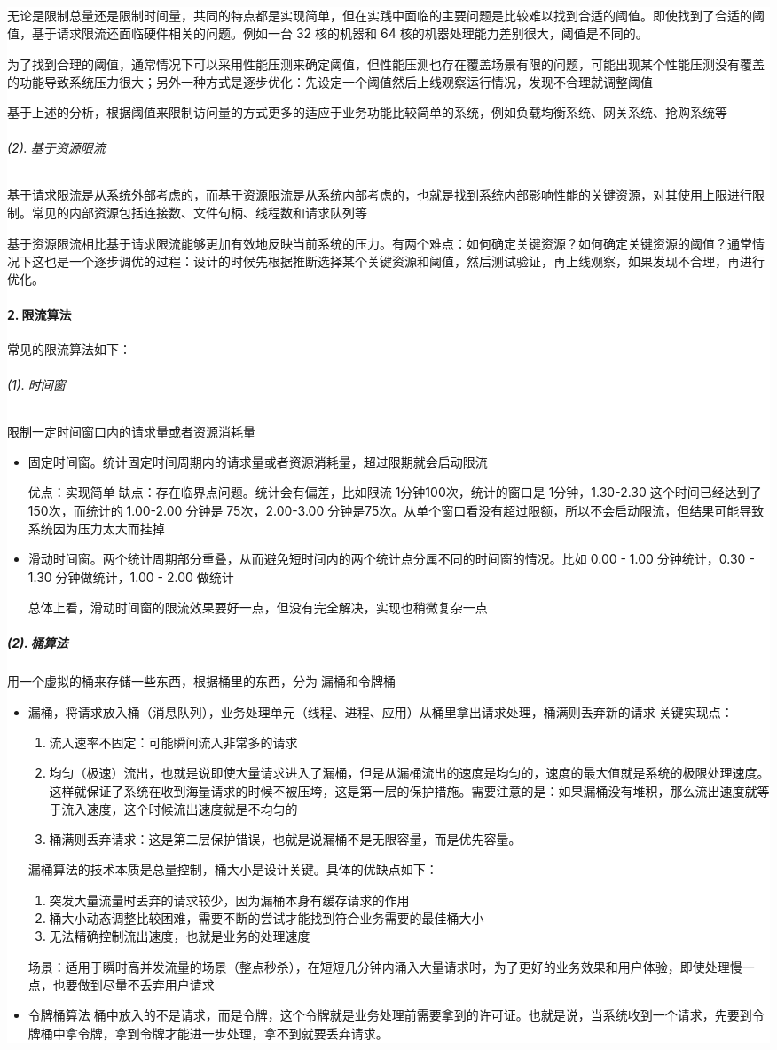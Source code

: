无论是限制总量还是限制时间量，共同的特点都是实现简单，但在实践中面临的主要问题是比较难以找到合适的阈值。即使找到了合适的阈值，基于请求限流还面临硬件相关的问题。例如一台 32 核的机器和 64 核的机器处理能力差别很大，阈值是不同的。

为了找到合理的阈值，通常情况下可以采用性能压测来确定阈值，但性能压测也存在覆盖场景有限的问题，可能出现某个性能压测没有覆盖的功能导致系统压力很大；另外一种方式是逐步优化：先设定一个阈值然后上线观察运行情况，发现不合理就调整阈值

基于上述的分析，根据阈值来限制访问量的方式更多的适应于业务功能比较简单的系统，例如负载均衡系统、网关系统、抢购系统等

###### (2). 基于资源限流

基于请求限流是从系统外部考虑的，而基于资源限流是从系统内部考虑的，也就是找到系统内部影响性能的关键资源，对其使用上限进行限制。常见的内部资源包括连接数、文件句柄、线程数和请求队列等

基于资源限流相比基于请求限流能够更加有效地反映当前系统的压力。有两个难点：如何确定关键资源？如何确定关键资源的阈值？通常情况下这也是一个逐步调优的过程：设计的时候先根据推断选择某个关键资源和阈值，然后测试验证，再上线观察，如果发现不合理，再进行优化。

#### 2. 限流算法

常见的限流算法如下：

###### (1). 时间窗

限制一定时间窗口内的请求量或者资源消耗量

- 固定时间窗。统计固定时间周期内的请求量或者资源消耗量，超过限期就会启动限流

    优点：实现简单
    缺点：存在临界点问题。统计会有偏差，比如限流 1分钟100次，统计的窗口是 1分钟，1.30-2.30 这个时间已经达到了 150次，而统计的 1.00-2.00 分钟是 75次，2.00-3.00 分钟是75次。从单个窗口看没有超过限额，所以不会启动限流，但结果可能导致系统因为压力太大而挂掉

- 滑动时间窗。两个统计周期部分重叠，从而避免短时间内的两个统计点分属不同的时间窗的情况。比如 0.00 - 1.00 分钟统计，0.30 - 1.30 分钟做统计，1.00 - 2.00 做统计

    总体上看，滑动时间窗的限流效果要好一点，但没有完全解决，实现也稍微复杂一点

##### (2). 桶算法

用一个虚拟的桶来存储一些东西，根据桶里的东西，分为 漏桶和令牌桶

- 漏桶，将请求放入桶（消息队列），业务处理单元（线程、进程、应用）从桶里拿出请求处理，桶满则丢弃新的请求
    关键实现点：

    1. 流入速率不固定：可能瞬间流入非常多的请求

    2. 均匀（极速）流出，也就是说即使大量请求进入了漏桶，但是从漏桶流出的速度是均匀的，速度的最大值就是系统的极限处理速度。这样就保证了系统在收到海量请求的时候不被压垮，这是第一层的保护措施。需要注意的是：如果漏桶没有堆积，那么流出速度就等于流入速度，这个时候流出速度就是不均匀的

    3. 桶满则丢弃请求：这是第二层保护错误，也就是说漏桶不是无限容量，而是优先容量。

    漏桶算法的技术本质是总量控制，桶大小是设计关键。具体的优缺点如下：

    1. 突发大量流量时丢弃的请求较少，因为漏桶本身有缓存请求的作用
    2. 桶大小动态调整比较困难，需要不断的尝试才能找到符合业务需要的最佳桶大小
    3. 无法精确控制流出速度，也就是业务的处理速度

    场景：适用于瞬时高并发流量的场景（整点秒杀），在短短几分钟内涌入大量请求时，为了更好的业务效果和用户体验，即使处理慢一点，也要做到尽量不丢弃用户请求

- 令牌桶算法
    桶中放入的不是请求，而是令牌，这个令牌就是业务处理前需要拿到的许可证。也就是说，当系统收到一个请求，先要到令牌桶中拿令牌，拿到令牌才能进一步处理，拿不到就要丢弃请求。